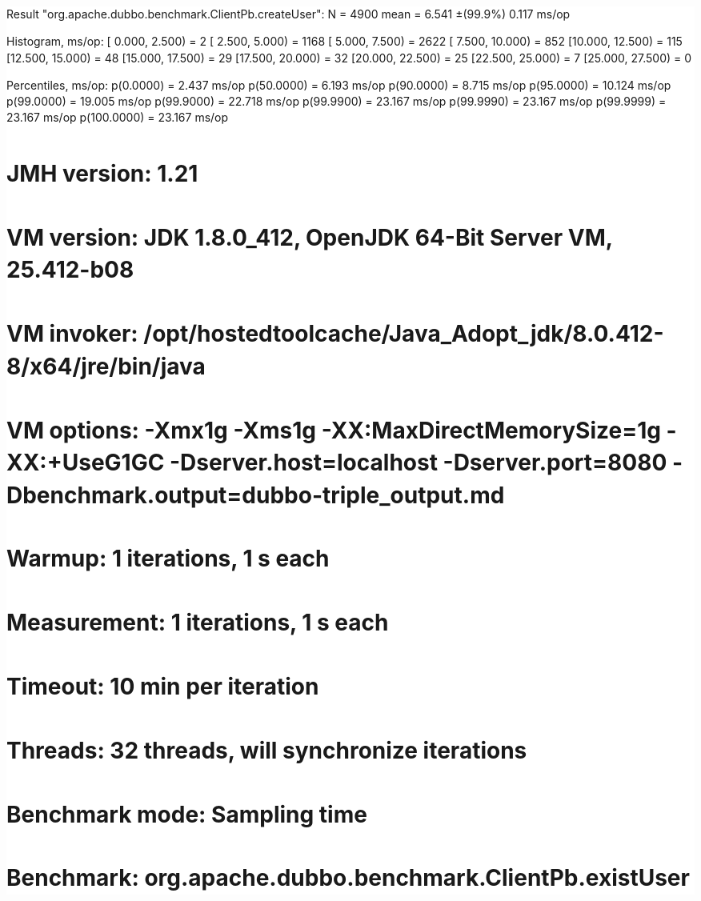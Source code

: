 

Result "org.apache.dubbo.benchmark.ClientPb.createUser":
  N = 4900
  mean =      6.541 ±(99.9%) 0.117 ms/op

  Histogram, ms/op:
    [ 0.000,  2.500) = 2 
    [ 2.500,  5.000) = 1168 
    [ 5.000,  7.500) = 2622 
    [ 7.500, 10.000) = 852 
    [10.000, 12.500) = 115 
    [12.500, 15.000) = 48 
    [15.000, 17.500) = 29 
    [17.500, 20.000) = 32 
    [20.000, 22.500) = 25 
    [22.500, 25.000) = 7 
    [25.000, 27.500) = 0 

  Percentiles, ms/op:
      p(0.0000) =      2.437 ms/op
     p(50.0000) =      6.193 ms/op
     p(90.0000) =      8.715 ms/op
     p(95.0000) =     10.124 ms/op
     p(99.0000) =     19.005 ms/op
     p(99.9000) =     22.718 ms/op
     p(99.9900) =     23.167 ms/op
     p(99.9990) =     23.167 ms/op
     p(99.9999) =     23.167 ms/op
    p(100.0000) =     23.167 ms/op


# JMH version: 1.21
# VM version: JDK 1.8.0_412, OpenJDK 64-Bit Server VM, 25.412-b08
# VM invoker: /opt/hostedtoolcache/Java_Adopt_jdk/8.0.412-8/x64/jre/bin/java
# VM options: -Xmx1g -Xms1g -XX:MaxDirectMemorySize=1g -XX:+UseG1GC -Dserver.host=localhost -Dserver.port=8080 -Dbenchmark.output=dubbo-triple_output.md
# Warmup: 1 iterations, 1 s each
# Measurement: 1 iterations, 1 s each
# Timeout: 10 min per iteration
# Threads: 32 threads, will synchronize iterations
# Benchmark mode: Sampling time
# Benchmark: org.apache.dubbo.benchmark.ClientPb.existUser
